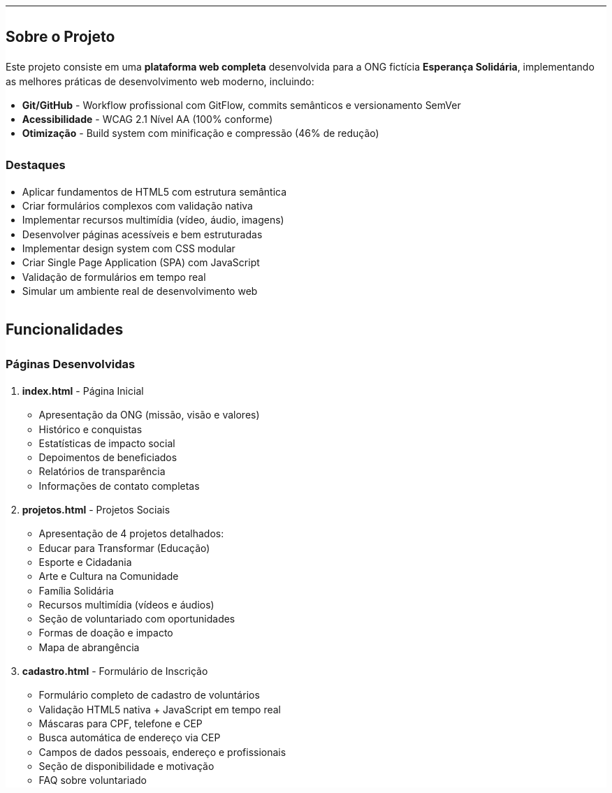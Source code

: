 </div>

---

## Sobre o Projeto

Este projeto consiste em uma **plataforma web completa** desenvolvida para a ONG fictícia **Esperança Solidária**, implementando as melhores práticas de desenvolvimento web moderno, incluindo:

- **Git/GitHub** - Workflow profissional com GitFlow, commits semânticos e versionamento SemVer
- **Acessibilidade** - WCAG 2.1 Nível AA (100% conforme)
- **Otimização** - Build system com minificação e compressão (46% de redução)

### Destaques

- Aplicar fundamentos de HTML5 com estrutura semântica
- Criar formulários complexos com validação nativa
- Implementar recursos multimídia (vídeo, áudio, imagens)
- Desenvolver páginas acessíveis e bem estruturadas
- Implementar design system com CSS modular
- Criar Single Page Application (SPA) com JavaScript
- Validação de formulários em tempo real
- Simular um ambiente real de desenvolvimento web

## Funcionalidades

### Páginas Desenvolvidas

1. **index.html** - Página Inicial
   - Apresentação da ONG (missão, visão e valores)
   - Histórico e conquistas
   - Estatísticas de impacto social
   - Depoimentos de beneficiados
   - Relatórios de transparência
   - Informações de contato completas

2. **projetos.html** - Projetos Sociais
   - Apresentação de 4 projetos detalhados:
   - Educar para Transformar (Educação)
   - Esporte e Cidadania
   - Arte e Cultura na Comunidade
   - Família Solidária
   - Recursos multimídia (vídeos e áudios)
   - Seção de voluntariado com oportunidades
   - Formas de doação e impacto
   - Mapa de abrangência

3. **cadastro.html** - Formulário de Inscrição
   - Formulário completo de cadastro de voluntários
   - Validação HTML5 nativa + JavaScript em tempo real
   - Máscaras para CPF, telefone e CEP
   - Busca automática de endereço via CEP
   - Campos de dados pessoais, endereço e profissionais
   - Seção de disponibilidade e motivação
   - FAQ sobre voluntariado
